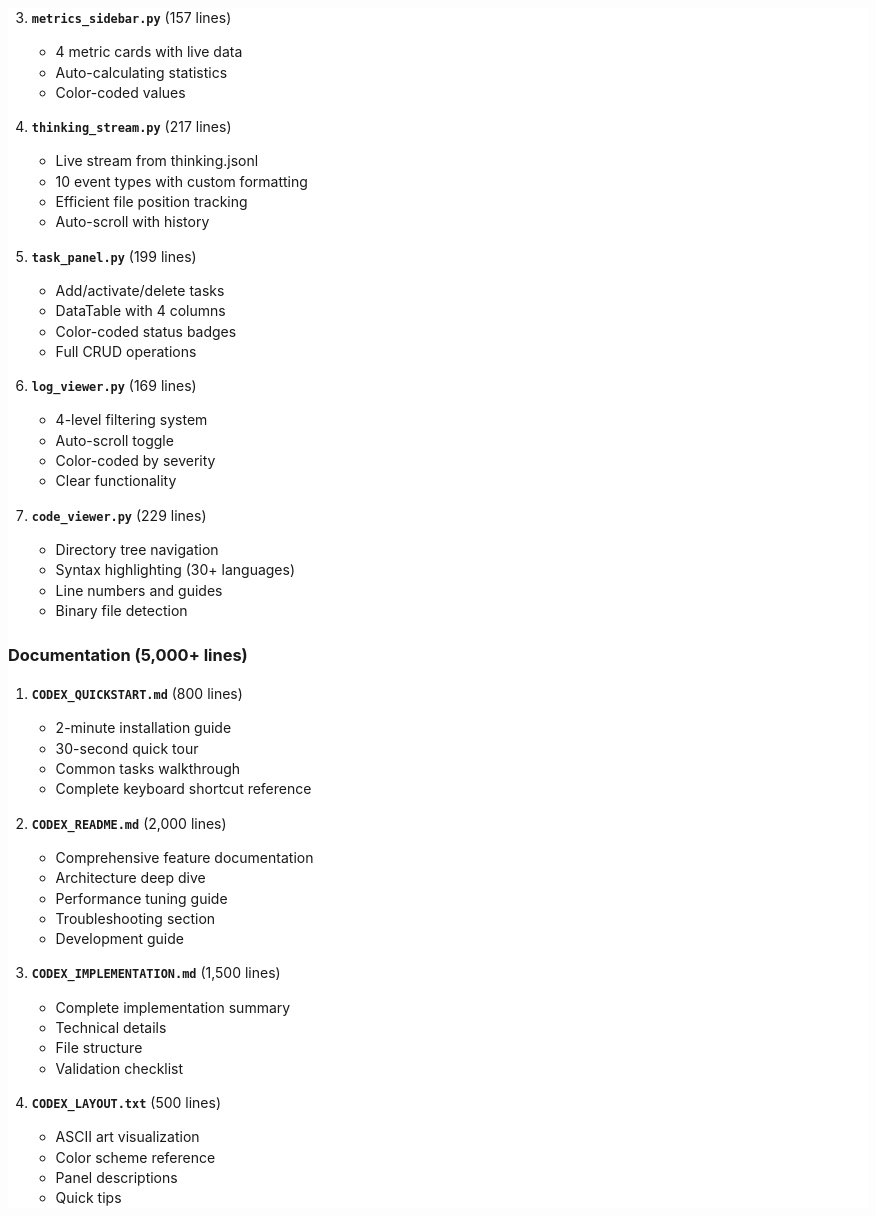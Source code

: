 3. **`metrics_sidebar.py`** (157 lines)
   - 4 metric cards with live data
   - Auto-calculating statistics
   - Color-coded values

4. **`thinking_stream.py`** (217 lines)
   - Live stream from thinking.jsonl
   - 10 event types with custom formatting
   - Efficient file position tracking
   - Auto-scroll with history

5. **`task_panel.py`** (199 lines)
   - Add/activate/delete tasks
   - DataTable with 4 columns
   - Color-coded status badges
   - Full CRUD operations

6. **`log_viewer.py`** (169 lines)
   - 4-level filtering system
   - Auto-scroll toggle
   - Color-coded by severity
   - Clear functionality

7. **`code_viewer.py`** (229 lines)
   - Directory tree navigation
   - Syntax highlighting (30+ languages)
   - Line numbers and guides
   - Binary file detection

### Documentation (5,000+ lines)

1. **`CODEX_QUICKSTART.md`** (800 lines)
   - 2-minute installation guide
   - 30-second quick tour
   - Common tasks walkthrough
   - Complete keyboard shortcut reference

2. **`CODEX_README.md`** (2,000 lines)
   - Comprehensive feature documentation
   - Architecture deep dive
   - Performance tuning guide
   - Troubleshooting section
   - Development guide

3. **`CODEX_IMPLEMENTATION.md`** (1,500 lines)
   - Complete implementation summary
   - Technical details
   - File structure
   - Validation checklist

4. **`CODEX_LAYOUT.txt`** (500 lines)
   - ASCII art visualization
   - Color scheme reference
   - Panel descriptions
   - Quick tips
